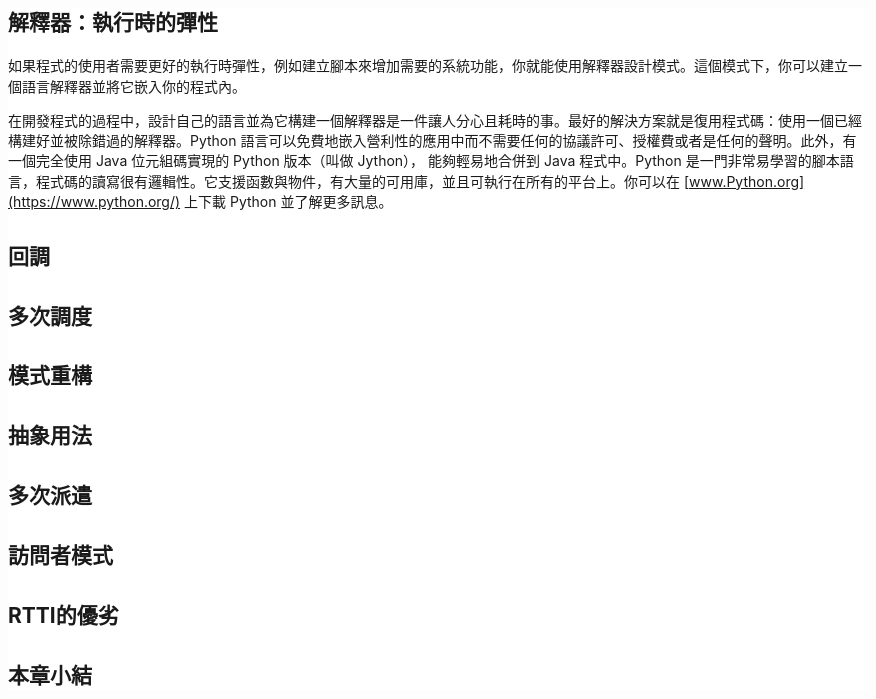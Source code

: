 ## 解釋器：執行時的彈性

如果程式的使用者需要更好的執行時彈性，例如建立腳本來增加需要的系統功能，你就能使用解釋器設計模式。這個模式下，你可以建立一個語言解釋器並將它嵌入你的程式內。

在開發程式的過程中，設計自己的語言並為它構建一個解釋器是一件讓人分心且耗時的事。最好的解決方案就是復用程式碼：使用一個已經構建好並被除錯過的解釋器。Python 語言可以免費地嵌入營利性的應用中而不需要任何的協議許可、授權費或者是任何的聲明。此外，有一個完全使用 Java 位元組碼實現的 Python 版本（叫做 Jython）， 能夠輕易地合併到 Java 程式中。Python 是一門非常易學習的腳本語言，程式碼的讀寫很有邏輯性。它支援函數與物件，有大量的可用庫，並且可執行在所有的平台上。你可以在 [www.Python.org](https://www.python.org/) 上下載 Python 並了解更多訊息。


## 回調



## 多次調度



## 模式重構



## 抽象用法



## 多次派遣



## 訪問者模式



## RTTI的優劣



## 本章小結







<div style="page-break-after: always;"></div>

